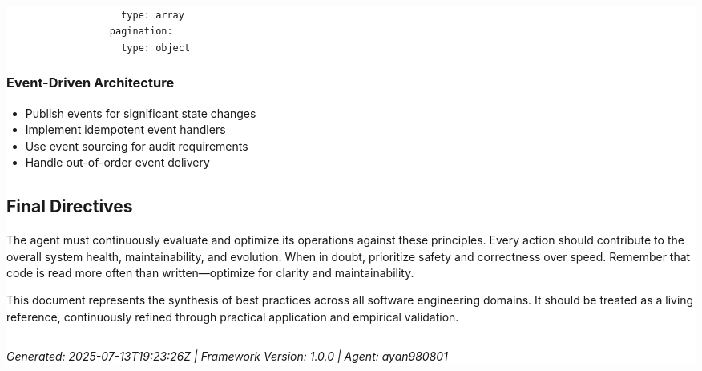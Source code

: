 ```openapi
                    type: array
                  pagination:
                    type: object
```

### Event-Driven Architecture
- Publish events for significant state changes
- Implement idempotent event handlers
- Use event sourcing for audit requirements
- Handle out-of-order event delivery

## Final Directives

The agent must continuously evaluate and optimize its operations against these principles. Every action should contribute to the overall system health, maintainability, and evolution. When in doubt, prioritize safety and correctness over speed. Remember that code is read more often than written—optimize for clarity and maintainability.

This document represents the synthesis of best practices across all software engineering domains. It should be treated as a living reference, continuously refined through practical application and empirical validation.

---
*Generated: 2025-07-13T19:23:26Z | Framework Version: 1.0.0 | Agent: ayan980801*
